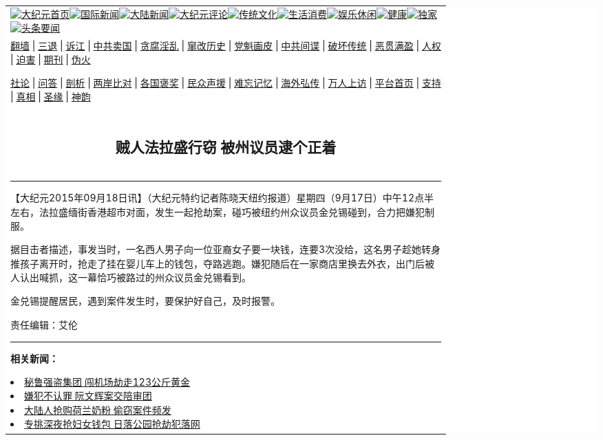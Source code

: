 <a name="1" id="1" target="_blank"></a><span id="1"></span>
<table align=center border="0"><tr><td colspan="2" VALIGN=TOP><a href="https://github.com/orzrrh3824/djy/blob/master/gb/nf1351518.md#1"><img src="https://raw.githubusercontent.com/orzrrh3824/www/master/t/djy/1.jpg" title="大纪元首页" alt="大纪元首页"></a><a href="https://github.com/orzrrh3824/djy/blob/master/gb/n24hr.md#1"><img src="https://raw.githubusercontent.com/orzrrh3824/www/master/t/djy/3.jpg" title="国际新闻" alt="国际新闻"></a><a href="https://github.com/orzrrh3824/djy/blob/master/gb/nsc413.md#1"><img src="https://raw.githubusercontent.com/orzrrh3824/www/master/t/djy/4.jpg" title="大陆新闻" alt="大陆新闻"></a><a href="https://github.com/orzrrh3824/djy/blob/master/gb/news392.md#1"><img src="https://raw.githubusercontent.com/orzrrh3824/www/master/t/djy/5.jpg" title="大纪元评论" alt="大纪元评论"></a><a href="https://github.com/orzrrh3824/djy/blob/master/gb/news2007.md#1"><img src="https://raw.githubusercontent.com/orzrrh3824/www/master/t/djy/6.jpg" title="传统文化" alt="传统文化"></a><a href="https://github.com/orzrrh3824/djy/blob/master/gb/news2008.md#1"><img src="https://raw.githubusercontent.com/orzrrh3824/www/master/t/djy/7.jpg" title="生活消费" alt="生活消费"></a><a href="https://github.com/orzrrh3824/djy/blob/master/gb/ncyule.md#1"><img src="https://raw.githubusercontent.com/orzrrh3824/www/master/t/djy/8.jpg" title="娱乐休闲" alt="娱乐休闲"></a><a href="https://github.com/orzrrh3824/djy/blob/master/gb/nsc1002.md#1"><img src="https://raw.githubusercontent.com/orzrrh3824/www/master/t/djy/9.jpg" title="健康" alt="健康"></a><a href="https://github.com/orzrrh3824/djy/blob/master/gb/nf6092.md#1"><img src="https://raw.githubusercontent.com/orzrrh3824/www/master/t/djy/10a.jpg" title="独家" alt="独家"></a><a href="https://github.com/orzrrh3824/djy/blob/master/gb/nf4514.md#1"><img src="https://raw.githubusercontent.com/orzrrh3824/www/master/t/djy/12a.jpg" title="头条要闻" alt="头条要闻"></a></td></tr>
<tr><td colspan="2" VALIGN=TOP><a target="_blank" href="https://github.com/orzrrh3824/www/blob/master/README.md?zsrh#1">翻墙</a> | <a target="_blank" href="https://github.com/orzrrh3824/djy/blob/master/gb/nf5657.md#1">三退</a> | <a target="_blank" href="https://github.com/orzrrh3824/djy/blob/master/gb/nf6124.md#1">诉江</a> | <a target="_blank" href="https://github.com/orzrrh3824/djy/blob/master/gb/nf1176117.md#1">中共卖国</a> | <a target="_blank" href="https://github.com/orzrrh3824/djy/blob/master/gb/nf5773.md#1">贪腐淫乱</a> | <a target="_blank" href="https://github.com/orzrrh3824/djy/blob/master/gb/nf1176115.md#1">窜改历史</a> | <a target="_blank" href="https://github.com/orzrrh3824/djy/blob/master/gb/nf1176107.md#1">党魁画皮</a> | <a target="_blank" href="https://github.com/orzrrh3824/djy/blob/master/gb/nf1320400.md#1">中共间谍</a> | <a target="_blank" href="https://github.com/orzrrh3824/djy/blob/master/gb/nf1176114.md#1">破坏传统</a> | <a target="_blank" href="https://github.com/orzrrh3824/ntdtv/blob/master/gb/prog447_1.md#1">恶贯满盈</a> | <a target="_blank" href="https://github.com/orzrrh3824/djy/blob/master/gb/ncid278.md#1">人权</a> | <a target="_blank" href="https://github.com/orzrrh3824/djy/blob/master/gb/nf1176111.md#1">迫害</a> | <a target="_blank" href="https://gitlab.com/szzdlab/mh-qikan/blob/master/README.md#1">期刊</a> | <a target="_blank" href="https://github.com/orzrrh3824/djy/blob/master/gb/nf5562.md#1">伪火</a></p><p><a target="_blank" href="https://github.com/orzrrh3824/djy/blob/master/gb/9p.md#1">社论</a> | <a target="_blank" href="https://github.com/orzrrh3824/djy/blob/master/gb/nf4378.md#1">问答</a> | <a target="_blank" href="https://github.com/orzrrh3824/djy/blob/master/gb/nf5792.md#1">剖析</a> | <a target="_blank" href="https://github.com/orzrrh3824/djy/blob/master/gb/nf5735.md#1">两岸比对</a> | <a target="_blank" href="https://github.com/orzrrh3824/djy/blob/master/gb/nf6119.md#1">各国褒奖</a> | <a target="_blank" href="https://github.com/orzrrh3824/djy/blob/master/gb/nf6120.md#1">民众声援</a> | <a target="_blank" href="https://github.com/orzrrh3824/djy/blob/master/gb/nf1188594.md#1">难忘记忆</a> | <a target="_blank" href="https://github.com/orzrrh3824/djy/blob/master/gb/nf3180.md#1">海外弘传</a> | <a target="_blank" href="https://github.com/orzrrh3824/djy/blob/master/gb/nf5410.md#1">万人上访</a> | <a target="_blank" href="https://github.com/orzrrh3824/www/blob/master/README.md?zsrh#1">平台首页</a> | <a target="_blank" href="https://github.com/orzrrh3824/djy/blob/master/gb/nf4386.md#1">支持</a> | <a target="_blank" href="https://github.com/orzrrh3824/djy/blob/master/gb/nf4389.md#1">真相</a> | <a target="_blank" href="https://github.com/orzrrh3824/djy/blob/master/gb/nf5790.md#1">圣缘</a> | <a target="_blank" href="https://github.com/orzrrh3824/djy/blob/master/gb/nf4786.md#1">神韵</a></td></tr>
<tr><td VALIGN=TOP width="626"><h2 align=center>贼人法拉盛行窃 被州议员逮个正着</h2>

<h6></h6>
<hr>
<p>【大纪元2015年09月18日讯】（大纪元特约记者陈晓天<ahref="https://github.com/orzrrh3824/djy/blob/master/gb/tag/%E7%BA%BD%E7%BA%A6.md#1">纽约</a>报道）星期四（9月17日）中午12点半左右，<ahref="https://github.com/orzrrh3824/djy/blob/master/gb/tag/%E6%B3%95%E6%8B%89%E7%9B%9B.md#1">法拉盛</a>缅街香港超市对面，发生一起<ahref="https://github.com/orzrrh3824/djy/blob/master/gb/tag/%E6%8A%A2%E5%8A%AB.md#1">抢劫</a>案，碰巧被<ahref="https://github.com/orzrrh3824/djy/blob/master/gb/tag/%E7%BA%BD%E7%BA%A6.md#1">纽约</a>州众议员金兑锡碰到，合力把嫌犯制服。 </p> <p>据目击者描述，事发当时，一名西人男子向一位亚裔女子要一块钱，连要3次没给，这名男子趁她转身推孩子离开时，抢走了挂在婴儿车上的钱包，夺路逃跑。嫌犯随后在一家商店里换去外衣，出门后被人认出喊抓，这一幕恰巧被路过的州众议员金兑锡看到。</p> <p>金兑锡提醒居民，遇到案件发生时，要保护好自己，及时报警。</p> <p>责任编辑：艾伦</p> 
<hr>


<strong>相关新闻：</strong>
<li><a href="https://github.com/orzrrh3824/djy/blob/master/gb/15/9/1/n4517397.md#1">秘鲁强盗集团 闯机场劫走123公斤黄金</a></li>
<li><a href="https://github.com/orzrrh3824/djy/blob/master/gb/15/9/3/n4519116.md#1">嫌犯不认罪 阮文辉案交陪审团</a></li>
<li><a href="https://github.com/orzrrh3824/djy/blob/master/gb/15/9/5/n4520881.md#1">大陆人抢购荷兰奶粉 偷窃案件频发</a></li>
<li><a href="https://github.com/orzrrh3824/djy/blob/master/gb/15/9/7/n4521788.md#1">专挑深夜抢妇女钱包 日落公园抢劫犯落网</a></li>